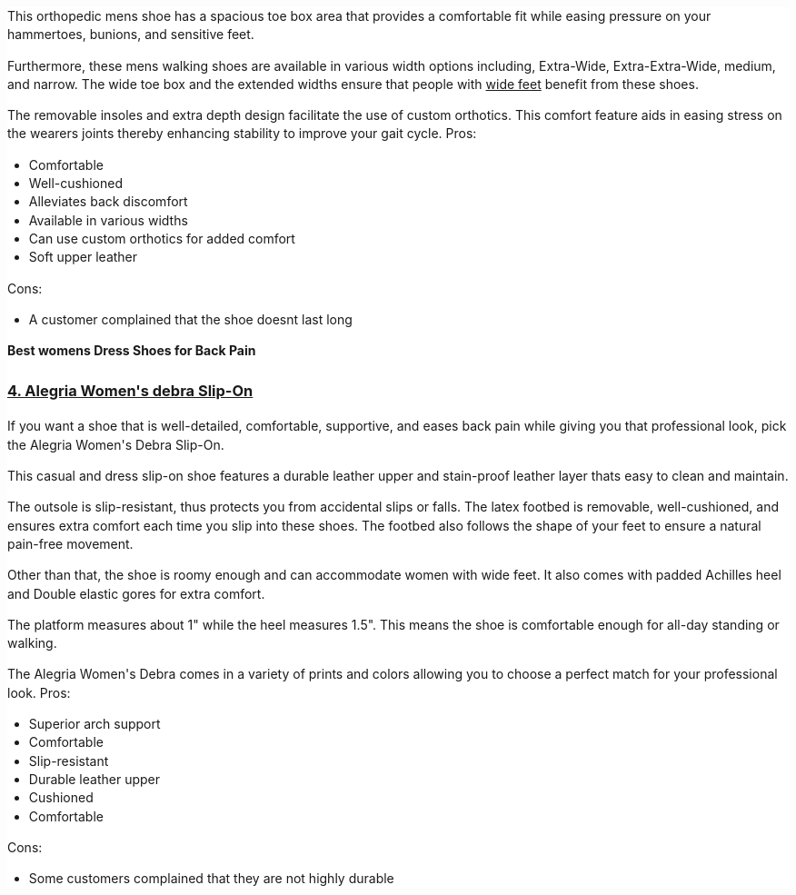 This orthopedic mens shoe has a spacious toe box area that provides a comfortable fit while easing pressure on your hammertoes, bunions, and sensitive feet.

Furthermore, these mens walking shoes are available in various width options including, Extra-Wide, Extra-Extra-Wide, medium, and narrow. The wide toe box and the extended widths ensure that people with
[wide feet](https://pestpolicy.com/best-running-shoes-for-men-with-wide-feet/)
benefit from these shoes.

The removable insoles and extra depth design facilitate the use of custom orthotics. This comfort feature aids in easing stress on the wearers joints thereby enhancing stability to improve your gait cycle.
Pros:
- Comfortable
- Well-cushioned
- Alleviates back discomfort
- Available in various widths
- Can use custom orthotics for added comfort
- Soft upper leather

Cons:
- A customer complained that the shoe doesnt last long

**Best womens Dress Shoes for Back Pain**
### [4. Alegria Women's debra Slip-On](https://www.amazon.com/dp/B06VSJW9HR/?tag=p-policy-20)
If you want a shoe that is well-detailed, comfortable, supportive, and eases back pain while giving you that professional look, pick the Alegria Women's Debra Slip-On.

This casual and dress slip-on shoe features a durable leather upper and stain-proof leather layer thats easy to clean and maintain.

The outsole is slip-resistant, thus protects you from accidental slips or falls. The latex footbed is removable, well-cushioned, and ensures extra comfort each time you slip into these shoes. The footbed also follows the shape of your feet to ensure a natural pain-free movement.

Other than that, the shoe is roomy enough and can accommodate women with wide feet. It also comes with padded Achilles heel and Double elastic gores for extra comfort.

The platform measures about 1" while the heel measures 1.5". This means the shoe is comfortable enough for all-day standing or walking.

The Alegria Women's Debra comes in a variety of prints and colors allowing you to choose a perfect match for your professional look.
Pros:
- Superior arch support
- Comfortable
- Slip-resistant
- Durable leather upper
- Cushioned
- Comfortable

Cons:
- Some customers complained that they are not highly durable
